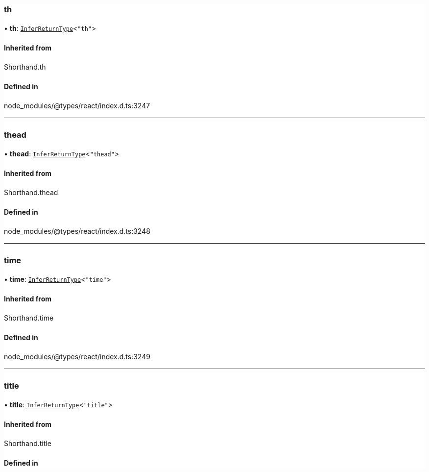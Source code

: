### th

• **th**: [`InferReturnType`](../modules/renderer_lib_direct_styled_types.md#inferreturntype-24)<``"th"``\>

#### Inherited from

Shorthand.th

#### Defined in

node_modules/@types/react/index.d.ts:3247

___

### thead

• **thead**: [`InferReturnType`](../modules/renderer_lib_direct_styled_types.md#inferreturntype-24)<``"thead"``\>

#### Inherited from

Shorthand.thead

#### Defined in

node_modules/@types/react/index.d.ts:3248

___

### time

• **time**: [`InferReturnType`](../modules/renderer_lib_direct_styled_types.md#inferreturntype-24)<``"time"``\>

#### Inherited from

Shorthand.time

#### Defined in

node_modules/@types/react/index.d.ts:3249

___

### title

• **title**: [`InferReturnType`](../modules/renderer_lib_direct_styled_types.md#inferreturntype-24)<``"title"``\>

#### Inherited from

Shorthand.title

#### Defined in
